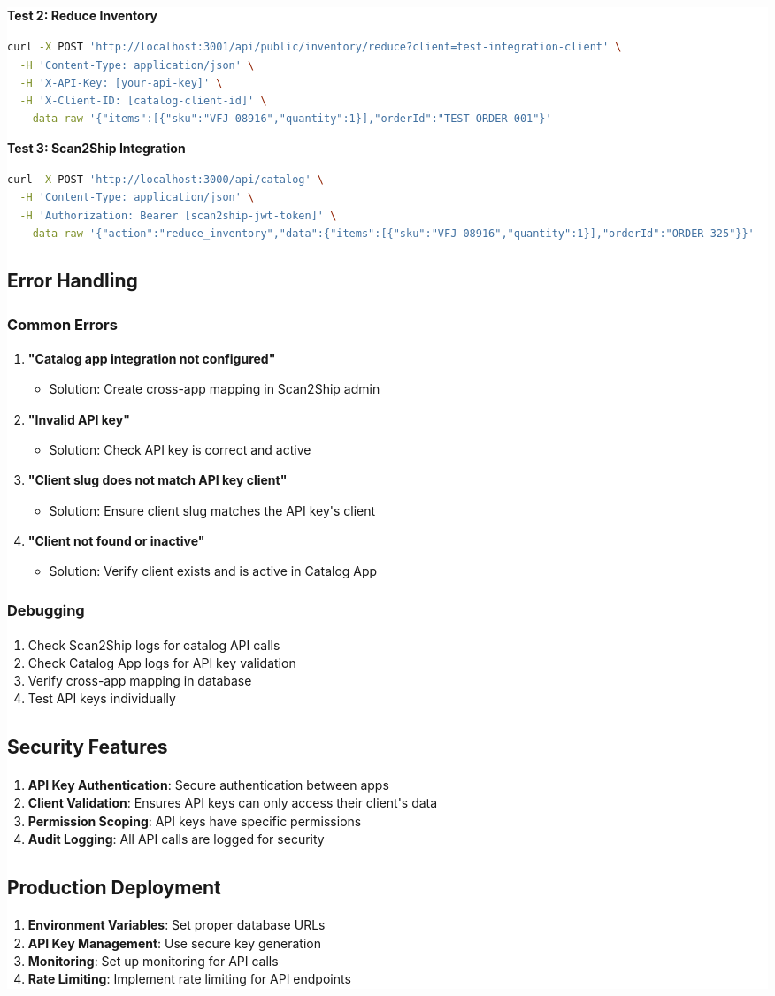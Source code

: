 **Test 2: Reduce Inventory**
```bash
curl -X POST 'http://localhost:3001/api/public/inventory/reduce?client=test-integration-client' \
  -H 'Content-Type: application/json' \
  -H 'X-API-Key: [your-api-key]' \
  -H 'X-Client-ID: [catalog-client-id]' \
  --data-raw '{"items":[{"sku":"VFJ-08916","quantity":1}],"orderId":"TEST-ORDER-001"}'
```

**Test 3: Scan2Ship Integration**
```bash
curl -X POST 'http://localhost:3000/api/catalog' \
  -H 'Content-Type: application/json' \
  -H 'Authorization: Bearer [scan2ship-jwt-token]' \
  --data-raw '{"action":"reduce_inventory","data":{"items":[{"sku":"VFJ-08916","quantity":1}],"orderId":"ORDER-325"}}'
```

## Error Handling

### Common Errors

1. **"Catalog app integration not configured"**
   - Solution: Create cross-app mapping in Scan2Ship admin

2. **"Invalid API key"**
   - Solution: Check API key is correct and active

3. **"Client slug does not match API key client"**
   - Solution: Ensure client slug matches the API key's client

4. **"Client not found or inactive"**
   - Solution: Verify client exists and is active in Catalog App

### Debugging

1. Check Scan2Ship logs for catalog API calls
2. Check Catalog App logs for API key validation
3. Verify cross-app mapping in database
4. Test API keys individually

## Security Features

1. **API Key Authentication**: Secure authentication between apps
2. **Client Validation**: Ensures API keys can only access their client's data
3. **Permission Scoping**: API keys have specific permissions
4. **Audit Logging**: All API calls are logged for security

## Production Deployment

1. **Environment Variables**: Set proper database URLs
2. **API Key Management**: Use secure key generation
3. **Monitoring**: Set up monitoring for API calls
4. **Rate Limiting**: Implement rate limiting for API endpoints
